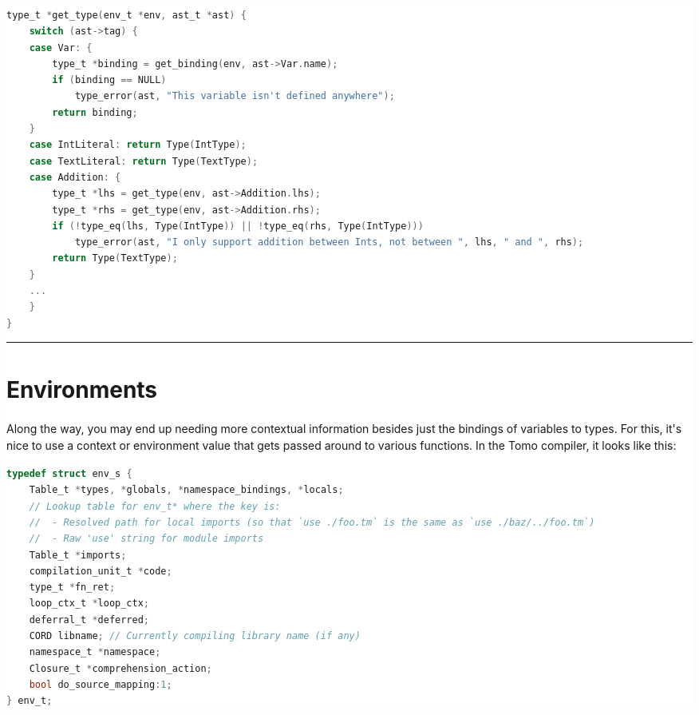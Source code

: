```c
type_t *get_type(env_t *env, ast_t *ast) {
    switch (ast->tag) {
    case Var: {
        type_t *binding = get_binding(env, ast->Var.name);
        if (binding == NULL)
            type_error(ast, "This variable isn't defined anywhere");
        return binding;
    }
    case IntLiteral: return Type(IntType);
    case TextLiteral: return Type(TextType);
    case Addition: {
        type_t *lhs = get_type(env, ast->Addition.lhs);
        type_t *rhs = get_type(env, ast->Addition.rhs);
        if (!type_eq(lhs, Type(IntType)) || !type_eq(rhs, Type(IntType)))
            type_error(ast, "I only support addition between Ints, not between ", lhs, " and ", rhs);
        return Type(TextType);
    }
    ...
    }
}
```

---

# Environments

Along the way, you may end up needing more contextual information besides just
the bindings of variables to types. For this, it's nice to use a context or
environment value that gets passed around to various functions. In the Tomo
compiler, it looks like this:

```c
typedef struct env_s {
    Table_t *types, *globals, *namespace_bindings, *locals;
    // Lookup table for env_t* where the key is:
    //  - Resolved path for local imports (so that `use ./foo.tm` is the same as `use ./baz/../foo.tm`)
    //  - Raw 'use' string for module imports
    Table_t *imports;
    compilation_unit_t *code;
    type_t *fn_ret;
    loop_ctx_t *loop_ctx;
    deferral_t *deferred;
    CORD libname; // Currently compiling library name (if any)
    namespace_t *namespace;
    Closure_t *comprehension_action;
    bool do_source_mapping:1;
} env_t;
```
